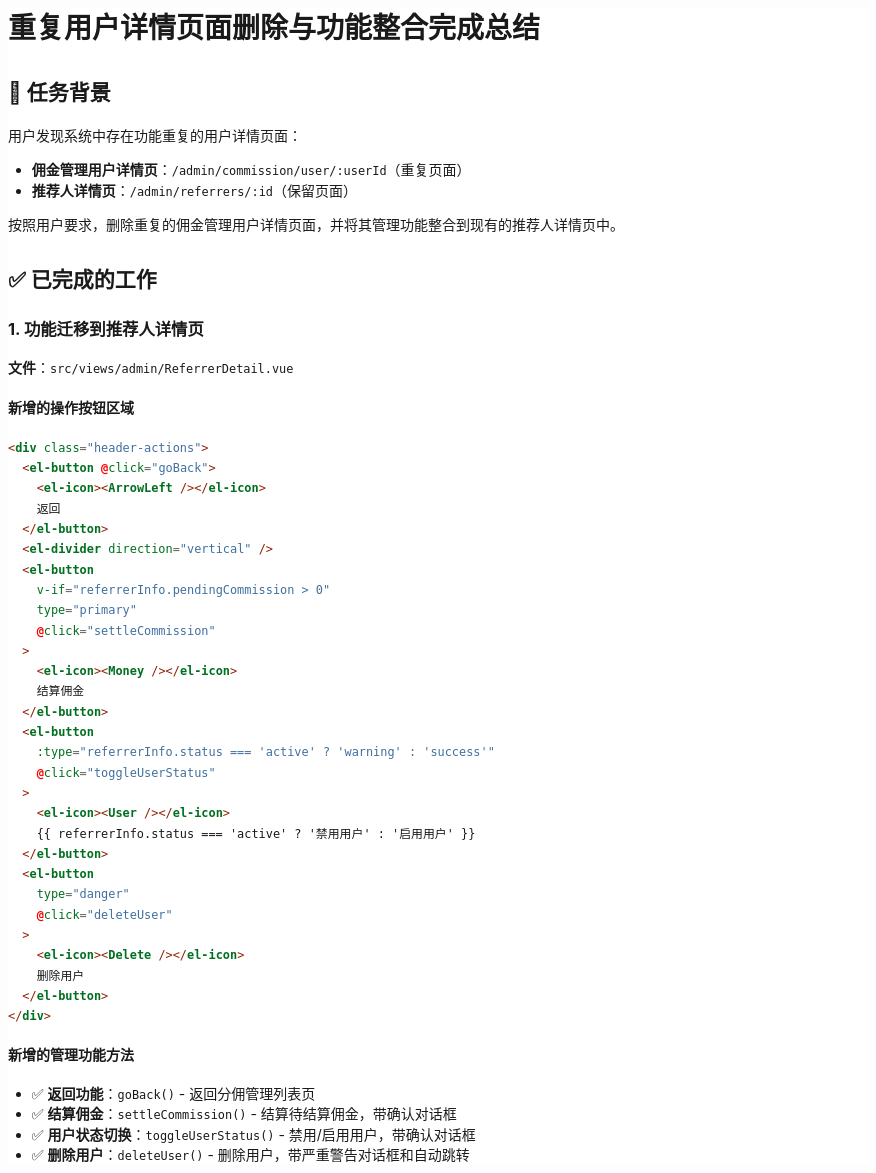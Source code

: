 # 重复用户详情页面删除与功能整合完成总结

## 🎯 任务背景

用户发现系统中存在功能重复的用户详情页面：
- **佣金管理用户详情页**：`/admin/commission/user/:userId`（重复页面）
- **推荐人详情页**：`/admin/referrers/:id`（保留页面）

按照用户要求，删除重复的佣金管理用户详情页面，并将其管理功能整合到现有的推荐人详情页中。

## ✅ 已完成的工作

### 1. 功能迁移到推荐人详情页

**文件**：`src/views/admin/ReferrerDetail.vue`

#### 新增的操作按钮区域
```html
<div class="header-actions">
  <el-button @click="goBack">
    <el-icon><ArrowLeft /></el-icon>
    返回
  </el-button>
  <el-divider direction="vertical" />
  <el-button
    v-if="referrerInfo.pendingCommission > 0"
    type="primary"
    @click="settleCommission"
  >
    <el-icon><Money /></el-icon>
    结算佣金
  </el-button>
  <el-button
    :type="referrerInfo.status === 'active' ? 'warning' : 'success'"
    @click="toggleUserStatus"
  >
    <el-icon><User /></el-icon>
    {{ referrerInfo.status === 'active' ? '禁用用户' : '启用用户' }}
  </el-button>
  <el-button
    type="danger"
    @click="deleteUser"
  >
    <el-icon><Delete /></el-icon>
    删除用户
  </el-button>
</div>
```

#### 新增的管理功能方法
- ✅ **返回功能**：`goBack()` - 返回分佣管理列表页
- ✅ **结算佣金**：`settleCommission()` - 结算待结算佣金，带确认对话框
- ✅ **用户状态切换**：`toggleUserStatus()` - 禁用/启用用户，带确认对话框
- ✅ **删除用户**：`deleteUser()` - 删除用户，带严重警告对话框和自动跳转
